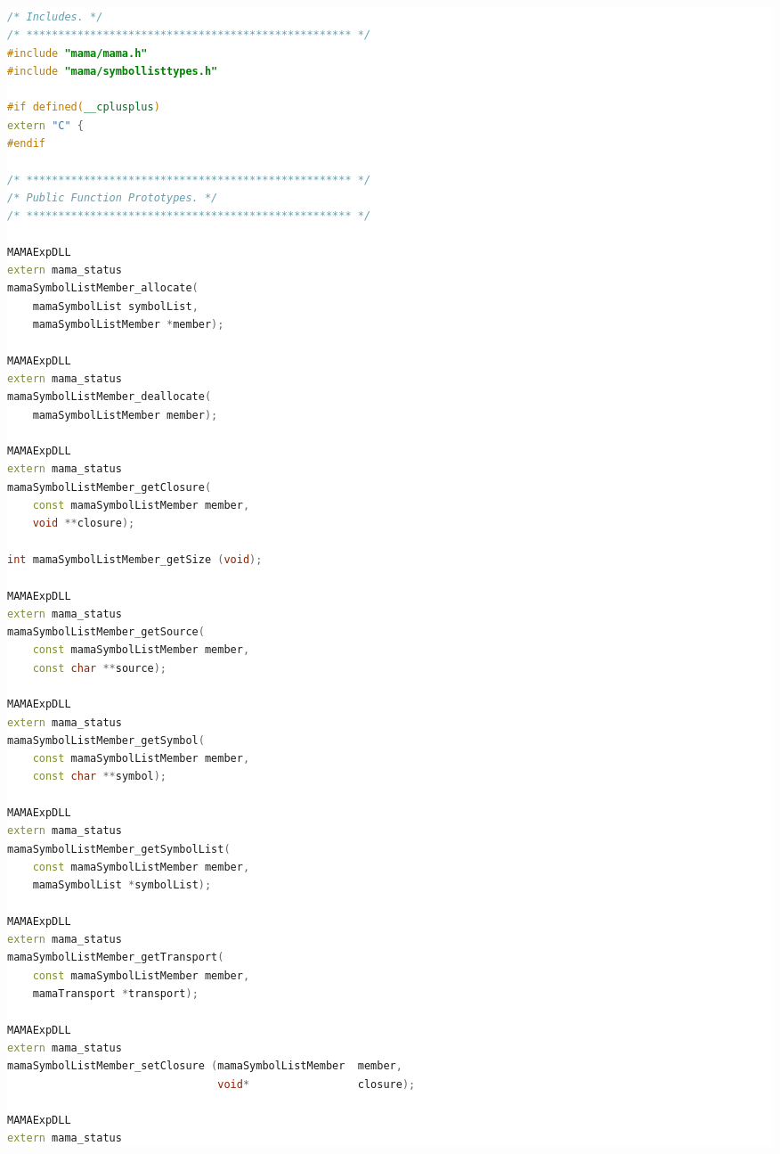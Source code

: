 ```cpp
/* Includes. */
/* *************************************************** */
#include "mama/mama.h"
#include "mama/symbollisttypes.h"

#if defined(__cplusplus)
extern "C" {
#endif
    
/* *************************************************** */
/* Public Function Prototypes. */
/* *************************************************** */

MAMAExpDLL
extern mama_status
mamaSymbolListMember_allocate(
    mamaSymbolList symbolList,
    mamaSymbolListMember *member);

MAMAExpDLL
extern mama_status
mamaSymbolListMember_deallocate(
    mamaSymbolListMember member);

MAMAExpDLL
extern mama_status
mamaSymbolListMember_getClosure(
    const mamaSymbolListMember member,
    void **closure);

int mamaSymbolListMember_getSize (void);

MAMAExpDLL
extern mama_status
mamaSymbolListMember_getSource(
    const mamaSymbolListMember member, 
    const char **source);

MAMAExpDLL
extern mama_status
mamaSymbolListMember_getSymbol(
    const mamaSymbolListMember member,
    const char **symbol);

MAMAExpDLL
extern mama_status
mamaSymbolListMember_getSymbolList(
    const mamaSymbolListMember member,
    mamaSymbolList *symbolList);

MAMAExpDLL
extern mama_status
mamaSymbolListMember_getTransport(
    const mamaSymbolListMember member,
    mamaTransport *transport);

MAMAExpDLL
extern mama_status
mamaSymbolListMember_setClosure (mamaSymbolListMember  member,
                                 void*                 closure);

MAMAExpDLL
extern mama_status
```